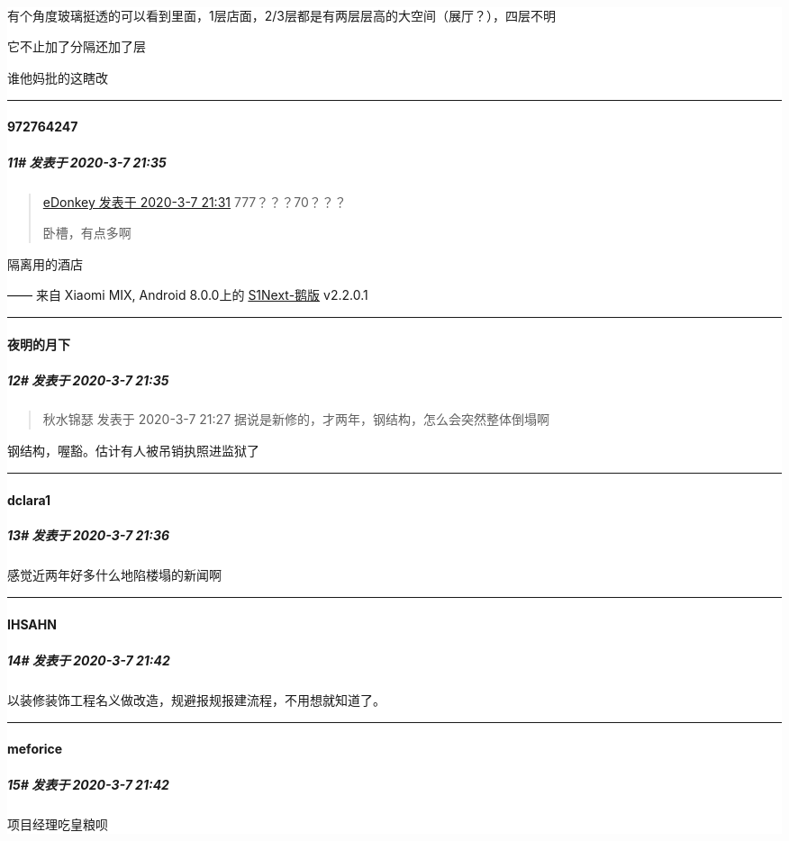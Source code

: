 有个角度玻璃挺透的可以看到里面，1层店面，2/3层都是有两层层高的大空间（展厅？），四层不明

它不止加了分隔还加了层


谁他妈批的这瞎改


-----

####  972764247  
##### 11#       发表于 2020-3-7 21:35


<blockquote><a href="httphttps://bbs.saraba1st.com/2b/forum.php?mod=redirect&amp;goto=findpost&amp;pid=46650718&amp;ptid=1917667" target="_blank">eDonkey 发表于 2020-3-7 21:31</a>
777？？？70？？？


卧槽，有点多啊</blockquote>
隔离用的酒店

—— 来自 Xiaomi MIX, Android 8.0.0上的 [S1Next-鹅版](https://github.com/ykrank/S1-Next/releases) v2.2.0.1


-----

####  夜明的月下  
##### 12#       发表于 2020-3-7 21:35


<blockquote>秋水锦瑟 发表于 2020-3-7 21:27
据说是新修的，才两年，钢结构，怎么会突然整体倒塌啊</blockquote>
钢结构，喔豁。估计有人被吊销执照进监狱了


-----

####  dclara1  
##### 13#       发表于 2020-3-7 21:36


感觉近两年好多什么地陷楼塌的新闻啊


-----

####  IHSAHN  
##### 14#       发表于 2020-3-7 21:42


以装修装饰工程名义做改造，规避报规报建流程，不用想就知道了。


-----

####  meforice  
##### 15#       发表于 2020-3-7 21:42


项目经理吃皇粮呗
